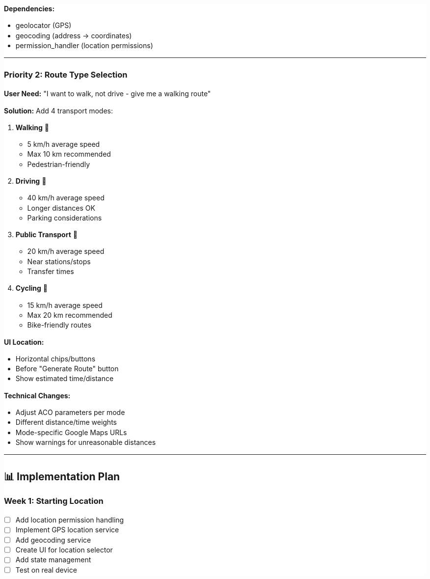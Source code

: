 **Dependencies:**
- geolocator (GPS)
- geocoding (address → coordinates)
- permission_handler (location permissions)

---

### Priority 2: Route Type Selection

**User Need:** "I want to walk, not drive - give me a walking route"

**Solution:** Add 4 transport modes:

1. **Walking** 🚶
   - 5 km/h average speed
   - Max 10 km recommended
   - Pedestrian-friendly

2. **Driving** 🚗
   - 40 km/h average speed
   - Longer distances OK
   - Parking considerations

3. **Public Transport** 🚌
   - 20 km/h average speed
   - Near stations/stops
   - Transfer times

4. **Cycling** 🚴
   - 15 km/h average speed
   - Max 20 km recommended
   - Bike-friendly routes

**UI Location:**
- Horizontal chips/buttons
- Before "Generate Route" button
- Show estimated time/distance

**Technical Changes:**
- Adjust ACO parameters per mode
- Different distance/time weights
- Mode-specific Google Maps URLs
- Show warnings for unreasonable distances

---

## 📊 Implementation Plan

### Week 1: Starting Location
- [ ] Add location permission handling
- [ ] Implement GPS location service
- [ ] Add geocoding service
- [ ] Create UI for location selector
- [ ] Add state management
- [ ] Test on real device
